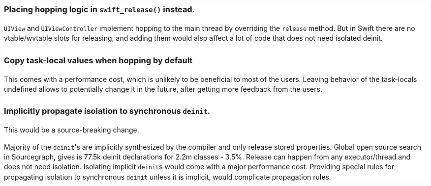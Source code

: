 ### Placing hopping logic in `swift_release()` instead.

`UIView` and `UIViewController` implement hopping to the main thread by overriding the `release` method. But in Swift there are no vtable/wvtable slots for releasing, and adding them would also affect a lot of code that does not need isolated deinit.

### Copy task-local values when hopping by default

This comes with a performance cost, which is unlikely to be beneficial to most of the users.
Leaving behavior of the task-locals undefined allows to potentially change it in the future, after getting more feedback from the users.

### Implicitly propagate isolation to synchronous `deinit`.

This would be a source-breaking change.

Majority of the `deinit`'s are implicitly synthesized by the compiler and only release stored properties. Global open source search in Sourcegraph, gives is 77.5k deinit declarations for 2.2m classes - 3.5%. Release can happen from any executor/thread and does not need isolation. Isolating implicit `deinit`s would come with a major performance cost. Providing special rules for propagating isolation to synchronous `deinit` unless it is implicit, would complicate propagation rules.
